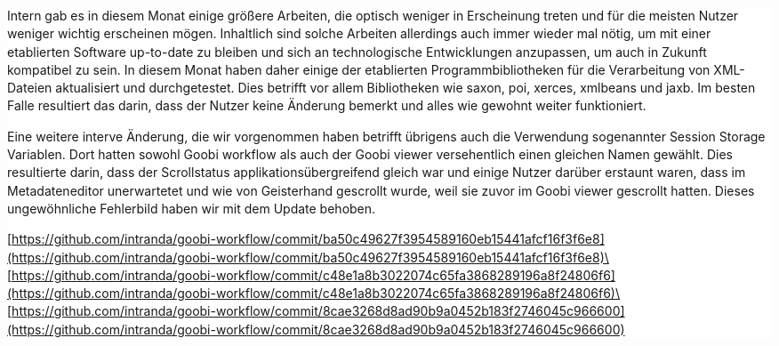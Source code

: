 Intern gab es in diesem Monat einige größere Arbeiten, die optisch weniger in Erscheinung treten und für die meisten Nutzer weniger wichtig erscheinen mögen. Inhaltlich sind solche Arbeiten allerdings auch immer wieder mal nötig, um mit einer etablierten Software up-to-date zu bleiben und sich an technologische Entwicklungen anzupassen, um auch in Zukunft kompatibel zu sein. In diesem Monat haben daher einige der etablierten Programmbibliotheken für die Verarbeitung von XML-Dateien aktualisiert und durchgetestet. Dies betrifft vor allem Bibliotheken wie saxon, poi, xerces, xmlbeans und jaxb. Im besten Falle resultiert das darin, dass der Nutzer keine Änderung bemerkt und alles wie gewohnt weiter funktioniert.

Eine weitere interve Änderung, die wir vorgenommen haben betrifft übrigens auch die Verwendung sogenannter Session Storage Variablen. Dort hatten sowohl Goobi workflow als auch der Goobi viewer versehentlich einen gleichen Namen gewählt. Dies resultierte darin, dass der Scrollstatus applikationsübergreifend gleich war und einige Nutzer darüber erstaunt waren, dass im Metadateneditor unerwartetet und wie von Geisterhand gescrollt wurde, weil sie zuvor im Goobi viewer gescrollt hatten. Dieses ungewöhnliche Fehlerbild haben wir mit dem Update behoben.

[https://github.com/intranda/goobi-workflow/commit/ba50c49627f3954589160eb15441afcf16f3f6e8](https://github.com/intranda/goobi-workflow/commit/ba50c49627f3954589160eb15441afcf16f3f6e8)\
[https://github.com/intranda/goobi-workflow/commit/c48e1a8b3022074c65fa3868289196a8f24806f6](https://github.com/intranda/goobi-workflow/commit/c48e1a8b3022074c65fa3868289196a8f24806f6)\
[https://github.com/intranda/goobi-workflow/commit/8cae3268d8ad90b9a0452b183f2746045c966600](https://github.com/intranda/goobi-workflow/commit/8cae3268d8ad90b9a0452b183f2746045c966600)